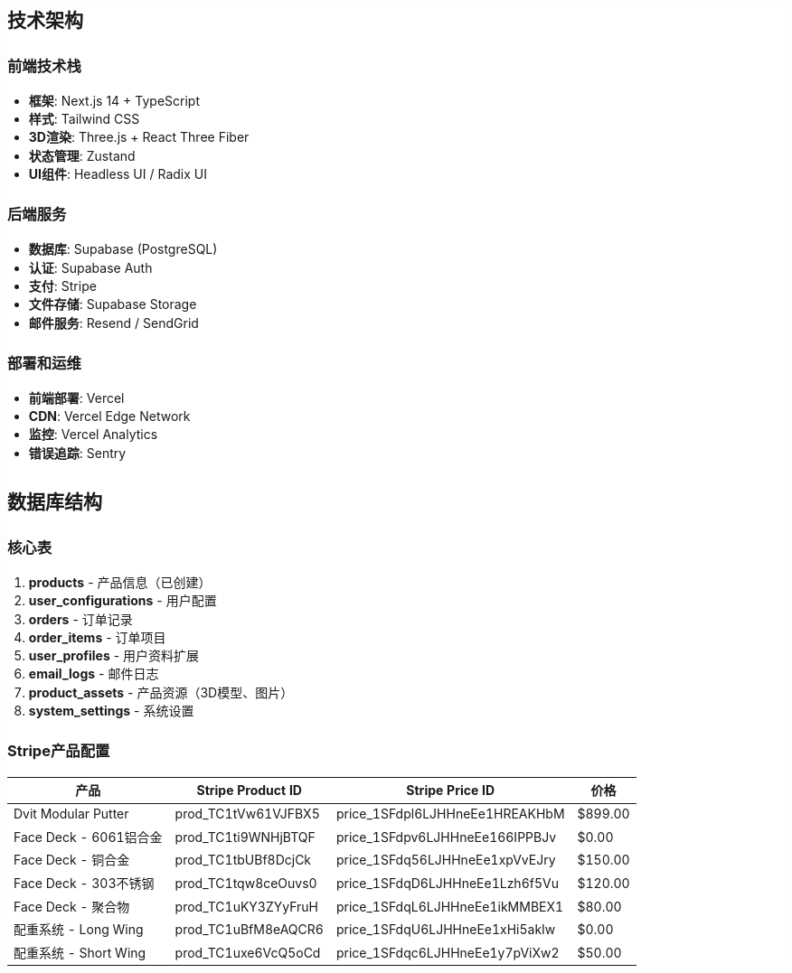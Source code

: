## 技术架构

### 前端技术栈
- **框架**: Next.js 14 + TypeScript
- **样式**: Tailwind CSS
- **3D渲染**: Three.js + React Three Fiber
- **状态管理**: Zustand
- **UI组件**: Headless UI / Radix UI

### 后端服务
- **数据库**: Supabase (PostgreSQL)
- **认证**: Supabase Auth
- **支付**: Stripe
- **文件存储**: Supabase Storage
- **邮件服务**: Resend / SendGrid

### 部署和运维
- **前端部署**: Vercel
- **CDN**: Vercel Edge Network
- **监控**: Vercel Analytics
- **错误追踪**: Sentry

## 数据库结构

### 核心表
1. **products** - 产品信息（已创建）
2. **user_configurations** - 用户配置
3. **orders** - 订单记录
4. **order_items** - 订单项目
5. **user_profiles** - 用户资料扩展
6. **email_logs** - 邮件日志
7. **product_assets** - 产品资源（3D模型、图片）
8. **system_settings** - 系统设置

### Stripe产品配置

| 产品 | Stripe Product ID | Stripe Price ID | 价格 |
|------|------------------|-----------------|------|
| Dvit Modular Putter | prod_TC1tVw61VJFBX5 | price_1SFdpl6LJHHneEe1HREAKHbM | $899.00 |
| Face Deck - 6061铝合金 | prod_TC1ti9WNHjBTQF | price_1SFdpv6LJHHneEe166IPPBJv | $0.00 |
| Face Deck - 铜合金 | prod_TC1tbUBf8DcjCk | price_1SFdq56LJHHneEe1xpVvEJry | $150.00 |
| Face Deck - 303不锈钢 | prod_TC1tqw8ceOuvs0 | price_1SFdqD6LJHHneEe1Lzh6f5Vu | $120.00 |
| Face Deck - 聚合物 | prod_TC1uKY3ZYyFruH | price_1SFdqL6LJHHneEe1ikMMBEX1 | $80.00 |
| 配重系统 - Long Wing | prod_TC1uBfM8eAQCR6 | price_1SFdqU6LJHHneEe1xHi5akIw | $0.00 |
| 配重系统 - Short Wing | prod_TC1uxe6VcQ5oCd | price_1SFdqc6LJHHneEe1y7pViXw2 | $50.00 |
